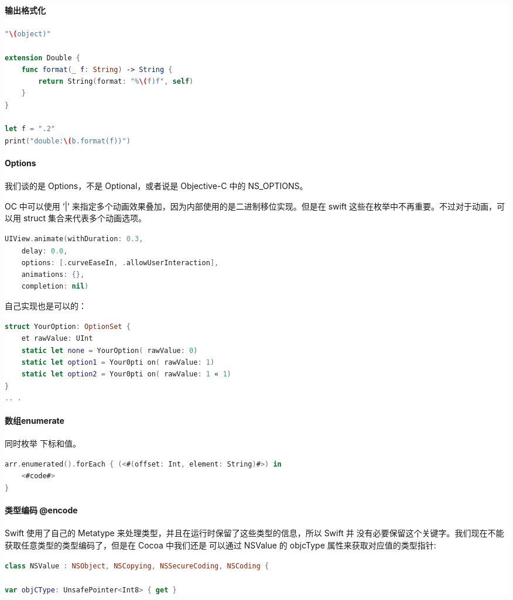 #### 输出格式化

```swift
"\(object)"

extension Double {
    func format(_ f: String) -> String {
        return String(format: "%\(f)f", self)
    }
}

let f = ".2"
print("double:\(b.format(f))")
```
#### Options

我们谈的是 Options，不是 Optional，或者说是 Objective-C 中的 NS_OPTIONS。

OC 中可以使用 ‘|’ 来指定多个动画效果叠加，因为内部使用的是二进制移位实现。但是在 swift 这些在枚举中不再重要。不过对于动画，可以用 struct 集合来代表多个动画选项。

```swift
UIView.animate(withDuration: 0.3,
    delay: 0.0,
    options: [.curveEaseIn, .allowUserInteraction],
    animations: {},
    completion: nil)
```

自己实现也是可以的：

```swift
struct YourOption: OptionSet {
    et rawValue: UInt
    static let none = YourOption( rawValue: 0)
    static let option1 = Your0pti on( rawValue: 1)
    static let option2 = Your0pti on( rawValue: 1 « 1)
}
.. .
```

#### 数组enumerate

同时枚举 下标和值。

```swift
arr.enumerated().forEach { (<#(offset: Int, element: String)#>) in
    <#code#>
}

```

#### 类型编码 @encode
Swift 使用了自己的 Metatype 来处理类型，并且在运行时保留了这些类型的信息，所以 Swift 并 没有必要保留这个关键字。我们现在不能获取任意类型的类型编码了，但是在 Cocoa 中我们还是 可以通过 NSValue 的 objcType 属性来获取对应值的类型指针:

```swift
class NSValue : NSObject, NSCopying, NSSecureCoding, NSCoding {

var objCType: UnsafePointer<Int8> { get }

```
